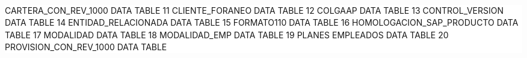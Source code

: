 <td class="data">CARTERA_CON_REV_1000</td>
<td class="data">DATA</td>
<td class="data">TABLE</td>
</tr>
<tr>
<th class="r rowheader" scope="row">11</th>
<td class="data">CLIENTE_FORANEO</td>
<td class="data">DATA</td>
<td class="data">TABLE</td>
</tr>
<tr>
<th class="r rowheader" scope="row">12</th>
<td class="data">COLGAAP</td>
<td class="data">DATA</td>
<td class="data">TABLE</td>
</tr>
<tr>
<th class="r rowheader" scope="row">13</th>
<td class="data">CONTROL_VERSION</td>
<td class="data">DATA</td>
<td class="data">TABLE</td>
</tr>
<tr>
<th class="r rowheader" scope="row">14</th>
<td class="data">ENTIDAD_RELACIONADA</td>
<td class="data">DATA</td>
<td class="data">TABLE</td>
</tr>
<tr>
<th class="r rowheader" scope="row">15</th>
<td class="data">FORMATO110</td>
<td class="data">DATA</td>
<td class="data">TABLE</td>
</tr>
<tr>
<th class="r rowheader" scope="row">16</th>
<td class="data">HOMOLOGACION_SAP_PRODUCTO</td>
<td class="data">DATA</td>
<td class="data">TABLE</td>
</tr>
<tr>
<th class="r rowheader" scope="row">17</th>
<td class="data">MODALIDAD</td>
<td class="data">DATA</td>
<td class="data">TABLE</td>
</tr>
<tr>
<th class="r rowheader" scope="row">18</th>
<td class="data">MODALIDAD_EMP</td>
<td class="data">DATA</td>
<td class="data">TABLE</td>
</tr>
<tr>
<th class="r rowheader" scope="row">19</th>
<td class="data">PLANES EMPLEADOS</td>
<td class="data">DATA</td>
<td class="data">TABLE</td>
</tr>
<tr>
<th class="r rowheader" scope="row">20</th>
<td class="data">PROVISION_CON_REV_1000</td>
<td class="data">DATA</td>
<td class="data">TABLE</td>
</tr>